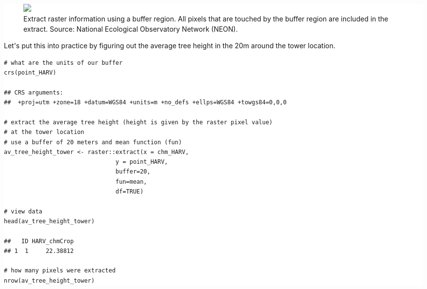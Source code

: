 <figure>
    <a href="https://raw.githubusercontent.com/NEONScience/NEON-Data-Skills/dev-aten/graphics/spatialData/BufferCircular.png">
    <img src="https://raw.githubusercontent.com/NEONScience/NEON-Data-Skills/dev-aten/graphics/spatialData/BufferCircular.png"></a>
     <figcaption> Extract raster information using a buffer region. All pixels
    that are touched by the buffer region are included in the extract.
    Source: National Ecological Observatory Network (NEON).
    </figcaption>
</figure>

Let's put this into practice by figuring out the average tree height in the
20m around the tower location.


    # what are the units of our buffer
    crs(point_HARV)

    ## CRS arguments:
    ##  +proj=utm +zone=18 +datum=WGS84 +units=m +no_defs +ellps=WGS84 +towgs84=0,0,0

    # extract the average tree height (height is given by the raster pixel value)
    # at the tower location
    # use a buffer of 20 meters and mean function (fun)
    av_tree_height_tower <- raster::extract(x = chm_HARV,
                                    y = point_HARV,
                                    buffer=20,
                                    fun=mean,
                                    df=TRUE)

    # view data
    head(av_tree_height_tower)

    ##   ID HARV_chmCrop
    ## 1  1     22.38812

    # how many pixels were extracted
    nrow(av_tree_height_tower)
